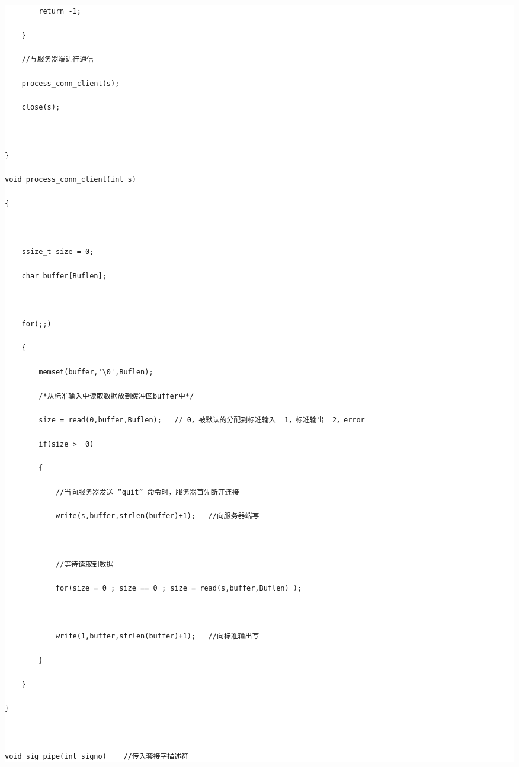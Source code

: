 ```
        return -1;

    }

    //与服务器端进行通信

    process_conn_client(s);

    close(s);



}

void process_conn_client(int s)

{



    ssize_t size = 0;

    char buffer[Buflen];



    for(;;)

    {

        memset(buffer,'\0',Buflen);

        /*从标准输入中读取数据放到缓冲区buffer中*/

        size = read(0,buffer,Buflen);   // 0，被默认的分配到标准输入  1，标准输出  2，error

        if(size >  0)

        {

            //当向服务器发送 “quit” 命令时，服务器首先断开连接

            write(s,buffer,strlen(buffer)+1);   //向服务器端写



            //等待读取到数据

            for(size = 0 ; size == 0 ; size = read(s,buffer,Buflen) );



            write(1,buffer,strlen(buffer)+1);   //向标准输出写

        }

    }

}



void sig_pipe(int signo)    //传入套接字描述符
```